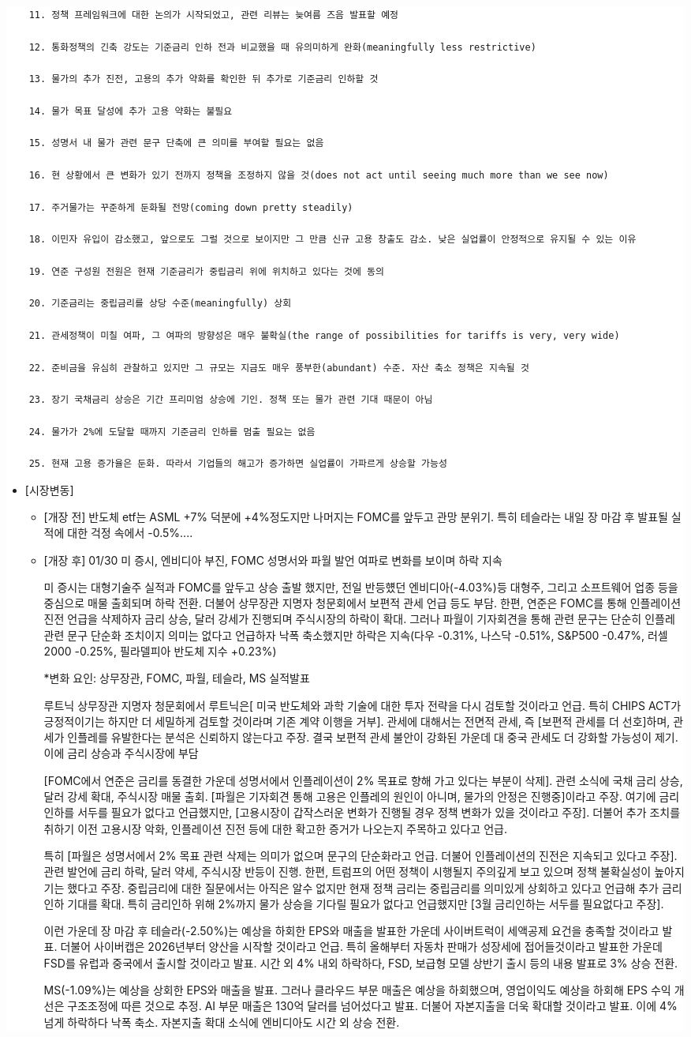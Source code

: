 		11. 정책 프레임워크에 대한 논의가 시작되었고, 관련 리뷰는 늦여름 즈음 발표할 예정 
		 
		12. 통화정책의 긴축 강도는 기준금리 인하 전과 비교했을 때 유의미하게 완화(meaningfully less restrictive) 
		 
		13. 물가의 추가 진전, 고용의 추가 약화를 확인한 뒤 추가로 기준금리 인하할 것 
		 
		14. 물가 목표 달성에 추가 고용 약화는 불필요 
		 
		15. 성명서 내 물가 관련 문구 단축에 큰 의미를 부여할 필요는 없음 
		 
		16. 현 상황에서 큰 변화가 있기 전까지 정책을 조정하지 않을 것(does not act until seeing much more than we see now) 
		 
		17. 주거물가는 꾸준하게 둔화될 전망(coming down pretty steadily) 
		 
		18. 이민자 유입이 감소했고, 앞으로도 그럴 것으로 보이지만 그 만큼 신규 고용 창출도 감소. 낮은 실업률이 안정적으로 유지될 수 있는 이유 
		 
		19. 연준 구성원 전원은 현재 기준금리가 중립금리 위에 위치하고 있다는 것에 동의 
		 
		20. 기준금리는 중립금리를 상당 수준(meaningfully) 상회 
		 
		21. 관세정책이 미칠 여파, 그 여파의 방향성은 매우 불확실(the range of possibilities for tariffs is very, very wide) 
		 
		22. 준비금을 유심히 관찰하고 있지만 그 규모는 지금도 매우 풍부한(abundant) 수준. 자산 축소 정책은 지속될 것 
		 
		23. 장기 국채금리 상승은 기간 프리미엄 상승에 기인. 정책 또는 물가 관련 기대 때문이 아님 
		 
		24. 물가가 2%에 도달할 때까지 기준금리 인하를 멈출 필요는 없음 
		 
		25. 현재 고용 증가율은 둔화. 따라서 기업들의 해고가 증가하면 실업률이 가파르게 상승할 가능성

- [시장변동]
	- [개장 전] 반도체 etf는 ASML +7% 덕분에 +4%정도지만 나머지는 FOMC를 앞두고 관망 분위기. 특히 테슬라는 내일 장 마감 후 발표될 실적에 대한 걱정 속에서 -0.5%....
	  
	- [개장 후] 01/30 미 증시, 엔비디아 부진, FOMC 성명서와 파월 발언 여파로 변화를 보이며 하락 지속
	  
	  미 증시는 대형기술주 실적과 FOMC를 앞두고 상승 출발 했지만, 전일 반등헀던 엔비디아(-4.03%)등 대형주, 그리고 소프트웨어 업종 등을 중심으로 매물 출회되며 하락 전환. 더불어 상무장관 지명자 청문회에서 보편적 관세 언급 등도 부담. 한편, 연준은 FOMC를 통해 인플레이션 진전 언급을 삭제하자 금리 상승, 달러 강세가 진행되며 주식시장의 하락이 확대. 그러나 파월이 기자회견을 통해 관련 문구는 단순히 인플레 관련 문구 단순화 조치이지 의미는 없다고 언급하자 낙폭 축소했지만 하락은 지속(다우 -0.31%, 나스닥 -0.51%, S&P500 -0.47%, 러셀2000 -0.25%, 필라델피아 반도체 지수 +0.23%)
	  
	  *변화 요인: 상무장관, FOMC, 파월, 테슬라, MS 실적발표
	  
	  루트닉 상무장관 지명자 청문회에서 루트닉은[ 미국 반도체와 과학 기술에 대한 투자 전략을 다시 검토할 것이라고 언급. 특히 CHIPS ACT가 긍정적이기는 하지만 더 세밀하게 검토할 것이라며 기존 계약 이행을 거부]. 관세에 대해서는 전면적 관세, 즉 [보편적 관세를 더 선호]하며, 관세가 인플레를 유발한다는 분석은 신뢰하지 않는다고 주장. 결국 보편적 관세 불안이 강화된 가운데 대 중국 관세도 더 강화할 가능성이 제기. 이에 금리 상승과 주식시장에 부담
	  
	  [FOMC에서 연준은 금리를 동결한 가운데 성명서에서 인플레이션이 2% 목표로 향해 가고 있다는 부분이 삭제]. 관련 소식에 국채 금리 상승, 달러 강세 확대, 주식시장 매물 출회. [파월은 기자회견 통해 고용은 인플레의 원인이 아니며, 물가의 안정은 진행중]이라고 주장. 여기에 금리인하를 서두를 필요가 없다고 언급했지만, [고용시장이 갑작스러운 변화가 진행될 경우 정책 변화가 있을 것이라고 주장]. 더불어 추가 조치를 취하기 이전 고용시장 악화, 인플레이션 진전 등에 대한 확고한 증거가 나오는지 주목하고 있다고 언급. 
	  
	  특히 [파월은 성명서에서 2% 목표 관련 삭제는 의미가 없으며 문구의 단순화라고 언급. 더불어 인플레이션의 진전은 지속되고 있다고 주장]. 관련 발언에 금리 하락, 달러 약세, 주식시장 반등이 진행. 한편, 트럼프의 어떤 정책이 시행될지 주의깊게 보고 있으며 정책 불확실성이 높아지기는 했다고 주장. 중립금리에 대한 질문에서는 아직은 알수 없지만 현재 정책 금리는 중립금리를 의미있게 상회하고 있다고 언급해 추가 금리인하 기대를 확대. 특히 금리인하 위해 2%까지 물가 상승을 기다릴 필요가 없다고 언급했지만 [3월 금리인하는 서두를 필요없다고 주장]. 
	  
	  이런 가운데 장 마감 후 테슬라(-2.50%)는 예상을 하회한 EPS와 매출을 발표한 가운데 사이버트럭이 세액공제 요건을 충족할 것이라고 발표. 더불어 사이버캡은 2026년부터 양산을 시작할 것이라고 언급. 특히 올해부터 자동차 판매가 성장세에 접어들것이라고 발표한 가운데 FSD를 유럽과 중국에서 출시할 것이라고 발표. 시간 외 4% 내외 하락하다, FSD, 보급형 모델 상반기 출시 등의 내용 발표로 3% 상승 전환. 
	  
	  MS(-1.09%)는 예상을 상회한 EPS와 매출을 발표. 그러나 클라우드 부문 매출은 예상을 하회했으며, 영업이익도 예상을 하회해 EPS 수익 개선은 구조조정에 따른 것으로 추정. AI 부문 매출은 130억 달러를 넘어섰다고 발표. 더불어 자본지출을 더욱 확대할 것이라고 발표. 이에 4% 넘게 하락하다 낙폭 축소. 자본지출 확대 소식에 엔비디아도 시간 외 상승 전환. 
	  